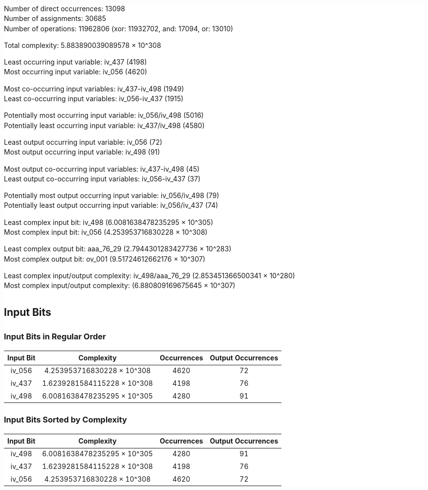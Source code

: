 Number of direct occurrences: 13098  
Number of assignments: 30685  
Number of operations: 11962806
(xor: 11932702,
and: 17094,
or: 13010)

Total complexity: 5.883890039089578 × 10^308

Least occurring input variable: iv_437 (4198)  
Most occurring input variable: iv_056 (4620)

Most co-occurring input variables: iv_437-iv_498 (1949)  
Least co-occurring input variables: iv_056-iv_437 (1915)

Potentially most occurring input variable: iv_056/iv_498 (5016)  
Potentially least occurring input variable: iv_437/iv_498 (4580)

Least output occurring input variable: iv_056 (72)  
Most output occurring input variable: iv_498 (91)

Most output co-occurring input variables: iv_437-iv_498 (45)  
Least output co-occurring input variables: iv_056-iv_437 (37)

Potentially most output occurring input variable: iv_056/iv_498 (79)  
Potentially least output occurring input variable: iv_056/iv_437 (74)

Least complex input bit: iv_498 (6.0081638478235295 × 10^305)  
Most complex input bit: iv_056 (4.253953716830228 × 10^308)

Least complex output bit: aaa_76_29 (2.7944301283427736 × 10^283)  
Most complex output bit: ov_001 (9.51724612662176 × 10^307)

Least complex input/output complexity: iv_498/aaa_76_29 (2.853451366500341 × 10^280)  
Most complex input/output complexity:  (6.880809169675645 × 10^307)

## Input Bits

### Input Bits in Regular Order

| Input Bit | Complexity | Occurrences | Output Occurrences |
|:---------:|:----------:|:-----------:|:------------------:|
| iv_056 | 4.253953716830228 × 10^308 | 4620 | 72 |
| iv_437 | 1.6239281584115228 × 10^308 | 4198 | 76 |
| iv_498 | 6.0081638478235295 × 10^305 | 4280 | 91 |

### Input Bits Sorted by Complexity

| Input Bit | Complexity | Occurrences | Output Occurrences |
|:---------:|:----------:|:-----------:|:------------------:|
| iv_498 | 6.0081638478235295 × 10^305 | 4280 | 91 |
| iv_437 | 1.6239281584115228 × 10^308 | 4198 | 76 |
| iv_056 | 4.253953716830228 × 10^308 | 4620 | 72 |
